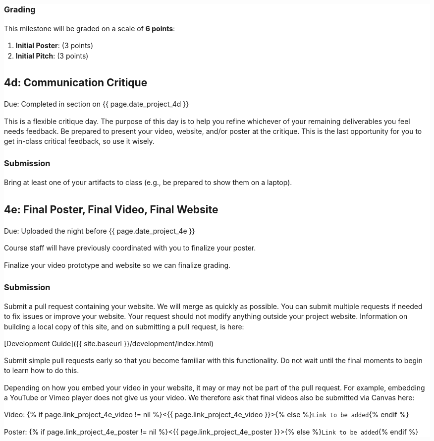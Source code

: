 ### Grading

This milestone will be graded on a scale of __6 points__:

1.  __Initial Poster__: (3 points)
2.  __Initial Pitch__: (3 points)

<a name="communication_critique"></a>

## 4d: Communication Critique

Due: Completed in section on {{ page.date_project_4d }}

This is a flexible critique day. 
The purpose of this day is to help you refine whichever of your remaining deliverables you feel needs feedback. 
Be prepared to present your video, website, and/or poster at the critique. 
This is the last opportunity for you to get in-class critical feedback, so use it wisely.

### Submission

Bring at least one of your artifacts to class (e.g., be prepared to show them on a laptop).

<a name="final_everything"></a>

## 4e: Final Poster, Final Video, Final Website

Due: Uploaded the night before {{ page.date_project_4e }} 

Course staff will have previously coordinated with you to finalize your poster.

Finalize your video prototype and website so we can finalize grading.

### Submission

Submit a pull request containing your website. We will merge as quickly as possible. 
You can submit multiple requests if needed to fix issues or improve your website.
Your request should not modify anything outside your project website.
Information on building a local copy of this site, and on submitting a pull request, is here:

[Development Guide]({{ site.baseurl }}/development/index.html)

Submit simple pull requests early so that you become familiar with this functionality.
Do not wait until the final moments to begin to learn how to do this.

Depending on how you embed your video in your website, it may or may not be part of the pull request.
For example, embedding a YouTube or Vimeo player does not give us your video.
We therefore ask that final videos also be submitted via Canvas here: 

Video: {% if page.link_project_4e_video != nil %}<{{ page.link_project_4e_video }}>{% else %}`Link to be added`{% endif %}

Poster: {% if page.link_project_4e_poster != nil %}<{{ page.link_project_4e_poster }}>{% else %}`Link to be added`{% endif %}
